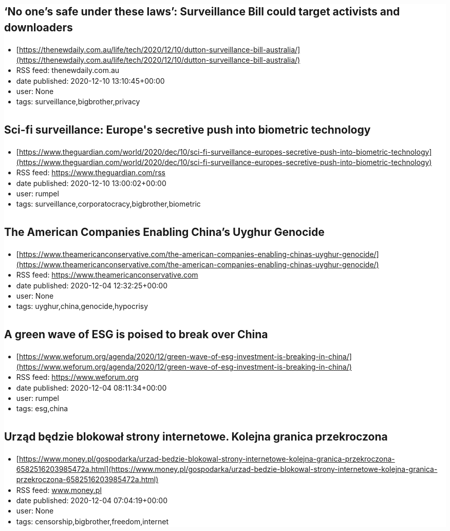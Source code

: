 
## ‘No one’s safe under these laws’: Surveillance Bill could target activists and downloaders
 - [https://thenewdaily.com.au/life/tech/2020/12/10/dutton-surveillance-bill-australia/](https://thenewdaily.com.au/life/tech/2020/12/10/dutton-surveillance-bill-australia/)
 - RSS feed: thenewdaily.com.au
 - date published: 2020-12-10 13:10:45+00:00
 - user: None
 - tags: surveillance,bigbrother,privacy


## Sci-fi surveillance: Europe's secretive push into biometric technology
 - [https://www.theguardian.com/world/2020/dec/10/sci-fi-surveillance-europes-secretive-push-into-biometric-technology](https://www.theguardian.com/world/2020/dec/10/sci-fi-surveillance-europes-secretive-push-into-biometric-technology)
 - RSS feed: https://www.theguardian.com/rss
 - date published: 2020-12-10 13:00:02+00:00
 - user: rumpel
 - tags: surveillance,corporatocracy,bigbrother,biometric


## The American Companies Enabling China’s Uyghur Genocide
 - [https://www.theamericanconservative.com/the-american-companies-enabling-chinas-uyghur-genocide/](https://www.theamericanconservative.com/the-american-companies-enabling-chinas-uyghur-genocide/)
 - RSS feed: https://www.theamericanconservative.com
 - date published: 2020-12-04 12:32:25+00:00
 - user: None
 - tags: uyghur,china,genocide,hypocrisy


## A green wave of ESG is poised to break over China
 - [https://www.weforum.org/agenda/2020/12/green-wave-of-esg-investment-is-breaking-in-china/](https://www.weforum.org/agenda/2020/12/green-wave-of-esg-investment-is-breaking-in-china/)
 - RSS feed: https://www.weforum.org
 - date published: 2020-12-04 08:11:34+00:00
 - user: rumpel
 - tags: esg,china


## Urząd będzie blokował strony internetowe. Kolejna granica przekroczona
 - [https://www.money.pl/gospodarka/urzad-bedzie-blokowal-strony-internetowe-kolejna-granica-przekroczona-6582516203985472a.html](https://www.money.pl/gospodarka/urzad-bedzie-blokowal-strony-internetowe-kolejna-granica-przekroczona-6582516203985472a.html)
 - RSS feed: www.money.pl
 - date published: 2020-12-04 07:04:19+00:00
 - user: None
 - tags: censorship,bigbrother,freedom,internet

